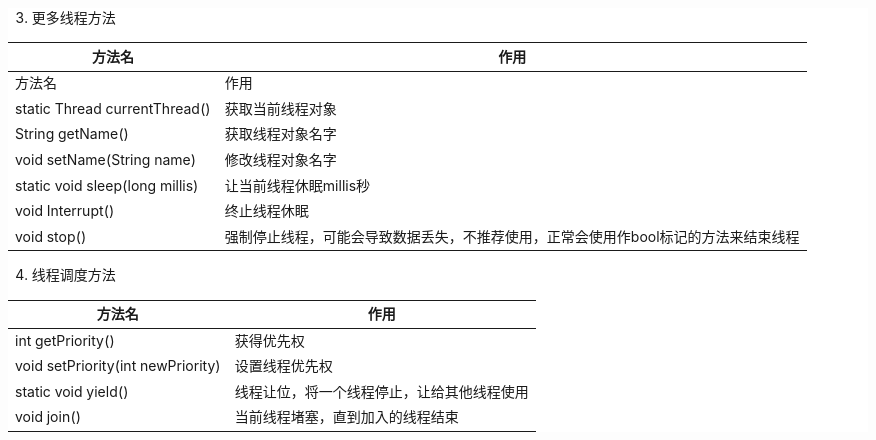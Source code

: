 3. 更多线程方法

|方法名|作用|
|---|---|
|方法名|作用|
|static Thread currentThread()|获取当前线程对象|
|String getName()|获取线程对象名字|
|void setName(String name)|修改线程对象名字|
|static void sleep(long millis)|让当前线程休眠millis秒|
|void Interrupt()|终止线程休眠|
|void stop()|强制停止线程，可能会导致数据丢失，不推荐使用，正常会使用作bool标记的方法来结束线程|

4. 线程调度方法

|方法名|作用|
|---|---|
|int getPriority()|获得优先权|
|void setPriority(int newPriority)|设置线程优先权|
|static void yield()|线程让位，将一个线程停止，让给其他线程使用|
|void join()|当前线程堵塞，直到加入的线程结束|